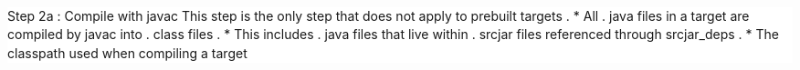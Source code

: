 #
#
#
Step
2a
:
Compile
with
javac
This
step
is
the
only
step
that
does
not
apply
to
prebuilt
targets
.
*
All
.
java
files
in
a
target
are
compiled
by
javac
into
.
class
files
.
*
This
includes
.
java
files
that
live
within
.
srcjar
files
referenced
through
srcjar_deps
.
*
The
classpath
used
when
compiling
a
target